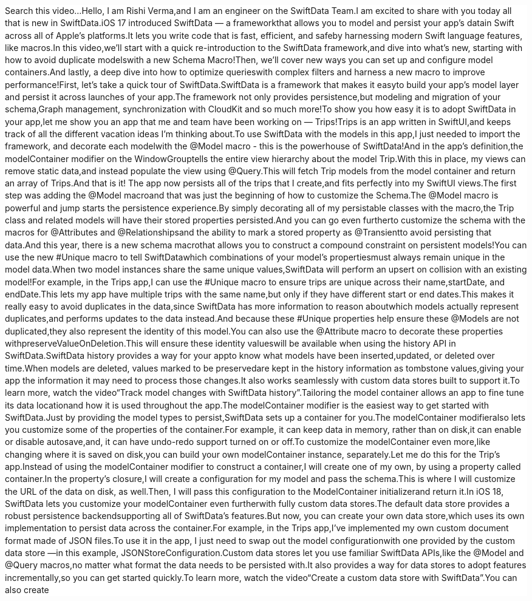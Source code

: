 Search this video…Hello, I am Rishi Verma,and I am an engineer on the SwiftData Team.I am excited to share with you today all that is new in SwiftData.iOS 17 introduced SwiftData — a frameworkthat allows you to model and persist your app’s datain Swift across all of Apple’s platforms.It lets you write code that is fast, efficient, and safeby harnessing modern Swift language features, like macros.In this video,we’ll start with a quick re-introduction to the SwiftData framework,and dive into what’s new, starting with how to avoid duplicate modelswith a new Schema Macro!Then, we’ll cover new ways you can set up and configure model containers.And lastly, a deep dive into how to optimize querieswith complex filters and harness a new macro to improve performance!First, let’s take a quick tour of SwiftData.SwiftData is a framework that makes it easyto build your app’s model layer and persist it across launches of your app.The framework not only provides persistence,but modeling and migration of your schema,Graph management, synchronization with CloudKit and so much more!To show you how easy it is to adopt SwiftData in your app,let me show you an app that me and team have been working on — Trips!Trips is an app written in SwiftUI,and keeps track of all the different vacation ideas I’m thinking about.To use SwiftData with the models in this app,I just needed to import the framework, and decorate each modelwith the @Model macro - this is the powerhouse of SwiftData!And in the app’s definition,the modelContainer modifier on the WindowGrouptells the entire view hierarchy about the model Trip.With this in place, my views can remove static data,and instead populate the view using @Query.This will fetch Trip models from the model container and return an array of Trips.And that is it! The app now persists all of the trips that I create,and fits perfectly into my SwiftUI views.The first step was adding the @Model macroand that was just the beginning of how to customize the Schema.The @Model macro is powerful and jump starts the persistence experience.By simply decorating all of my persistable classes with the macro,the Trip class and related models will have their stored properties persisted.And you can go even furtherto customize the schema with the macros for @Attributes and @Relationshipsand the ability to mark a stored property as @Transientto avoid persisting that data.And this year, there is a new schema macrothat allows you to construct a compound constraint on persistent models!You can use the new #Unique macro to tell SwiftDatawhich combinations of your model’s propertiesmust always remain unique in the model data.When two model instances share the same unique values,SwiftData will perform an upsert on collision with an existing model!For example, in the Trips app,I can use the #Unique macro to ensure trips are unique across their name,startDate, and endDate.This lets my app have multiple trips with the same name,but only if they have different start or end dates.This makes it really easy to avoid duplicates in the data,since SwiftData has more information to reason aboutwhich models actually represent duplicates,and performs updates to the data instead.And because these #Unique properties help ensure these @Models are not duplicated,they also represent the identity of this model.You can also use the @Attribute macro to decorate these properties withpreserveValueOnDeletion.This will ensure these identity valueswill be available when using the history API in SwiftData.SwiftData history provides a way for your appto know what models have been inserted,updated, or deleted over time.When models are deleted, values marked to be preservedare kept in the history information as tombstone values,giving your app the information it may need to process those changes.It also works seamlessly with custom data stores built to support it.To learn more, watch the video“Track model changes with SwiftData history”.Tailoring the model container allows an app to fine tune its data locationand how it is used throughout the app.The modelContainer modifier is the easiest way to get started with SwiftData.Just by providing the model types to persist,SwiftData sets up a container for you.The modelContainer modifieralso lets you customize some of the properties of the container.For example, it can keep data in memory, rather than on disk,it can enable or disable autosave,and, it can have undo-redo support turned on or off.To customize the modelContainer even more,like changing where it is saved on disk,you can build your own modelContainer instance, separately.Let me do this for the Trip’s app.Instead of using the modelContainer modifier to construct a container,I will create one of my own, by using a property called container.In the property’s closure,I will create a configuration for my model and pass the schema.This is where I will customize the URL of the data on disk, as well.Then, I will pass this configuration to the ModelContainer initializerand return it.In iOS 18, SwiftData lets you customize your modelContainer even furtherwith fully custom data stores.The default data store provides a robust persistence backendsupporting all of SwiftData’s features.But now, you can create your own data store,which uses its own implementation to persist data across the container.For example, in the Trips app,I’ve implemented my own custom document format made of JSON files.To use it in the app, I just need to swap out the model configurationwith one provided by the custom data store —in this example, JSONStoreConfiguration.Custom data stores let you use familiar SwiftData APIs,like the @Model and @Query macros,no matter what format the data needs to be persisted with.It also provides a way for data stores to adopt features incrementally,so you can get started quickly.To learn more, watch the video“Create a custom data store with SwiftData”.You can also create